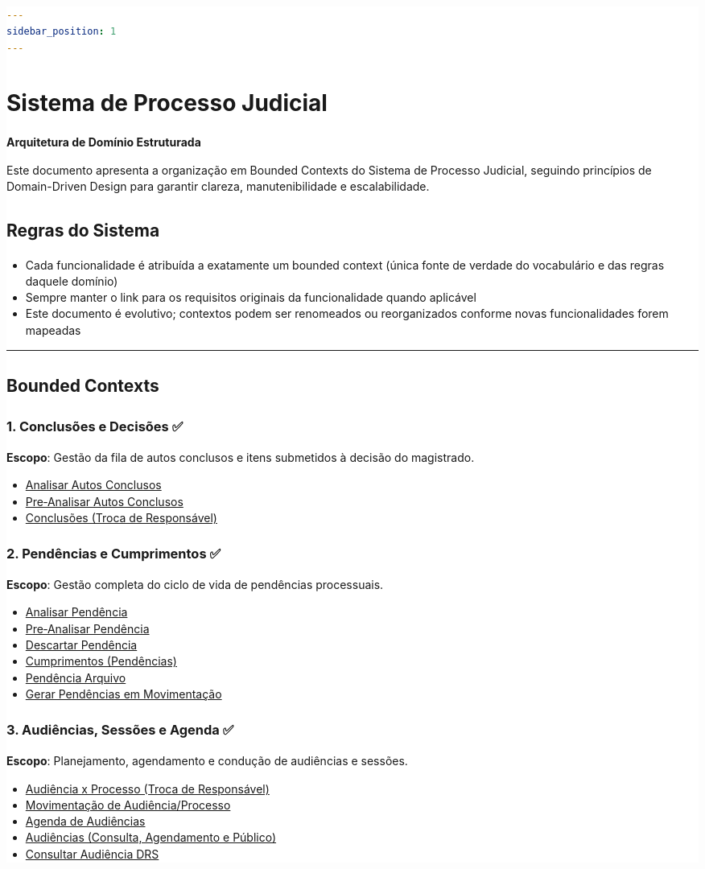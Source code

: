 ```yaml
---
sidebar_position: 1
---
```


# Sistema de Processo Judicial

**Arquitetura de Domínio Estruturada**

Este documento apresenta a organização em Bounded Contexts do Sistema de Processo Judicial, seguindo princípios de Domain-Driven Design para garantir clareza, manutenibilidade e escalabilidade.

## Regras do Sistema

- Cada funcionalidade é atribuída a exatamente um bounded context (única fonte de verdade do vocabulário e das regras daquele domínio)
- Sempre manter o link para os requisitos originais da funcionalidade quando aplicável
- Este documento é evolutivo; contextos podem ser renomeados ou reorganizados conforme novas funcionalidades forem mapeadas

---

## Bounded Contexts

### 1. Conclusões e Decisões ✅
**Escopo**: Gestão da fila de autos conclusos e itens submetidos à decisão do magistrado.

- [Analisar Autos Conclusos](./analisar-autos-conclusos/requisitos.md)
- [Pre‑Analisar Autos Conclusos](./pre-analisar-autos-conclusos/requisitos.md)  
- [Conclusões (Troca de Responsável)](./conclusoes/requisitos.md)

### 2. Pendências e Cumprimentos ✅
**Escopo**: Gestão completa do ciclo de vida de pendências processuais.

- [Analisar Pendência](./analisar-pendencia/requisitos.md)
- [Pre‑Analisar Pendência](./pre-analisar-pendencia/requisitos.md)
- [Descartar Pendência](./descartar-pendencia/requisitos.md)
- [Cumprimentos (Pendências)](./cumprimentos/requisitos.md)
- [Pendência Arquivo](./pendencia-arquivo/requisitos.md)
- [Gerar Pendências em Movimentação](./pendenciamovimentacao/requisitos.md)

### 3. Audiências, Sessões e Agenda ✅
**Escopo**: Planejamento, agendamento e condução de audiências e sessões.

- [Audiência x Processo (Troca de Responsável)](./audienciaprocesso/requisitos.md)
- [Movimentação de Audiência/Processo](./audienciaprocesso-movimentacao/requisitos.md)
- [Agenda de Audiências](./agenda/requisitos.md)
- [Audiências (Consulta, Agendamento e Público)](./audiencias/requisitos.md)
- [Consultar Audiência DRS](./consultar-audiencia-drs/requisitos.md)
